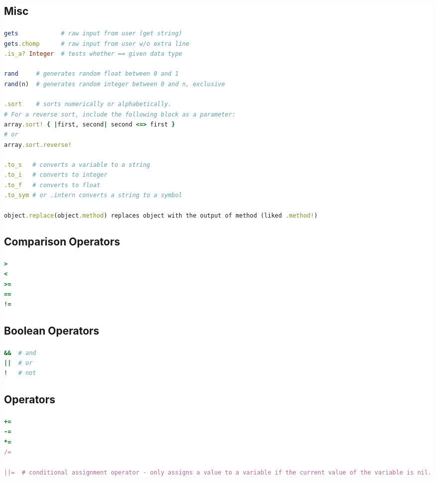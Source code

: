 ## Misc

```ruby
gets            # raw input from user (get string)
gets.chomp      # raw input from user w/o extra line
.is_a? Integer  # tests whether == given data type

rand     # generates random float between 0 and 1
rand(n)  # generates random integer between 0 and n, exclusive

.sort    # sorts numerically or alphabetically.
# For a reverse sort, include the following block as a parameter:
array.sort! { |first, second| second <=> first }
# or
array.sort.reverse!

.to_s   # converts a variable to a string
.to_i   # converts to integer
.to_f   # converts to float
.to_sym # or .intern converts a string to a symbol

object.replace(object.method) replaces object with the output of method (liked .method!)
```

## Comparison Operators

```ruby
>
<
>=
==
!=
```

## Boolean Operators

```ruby
&&  # and
||  # or
!   # not
```

## Operators

```ruby
+=
-=
*=
/=

||=  # conditional assignment operator - only assigns a value to a variable if the current value of the variable is nil.
```

